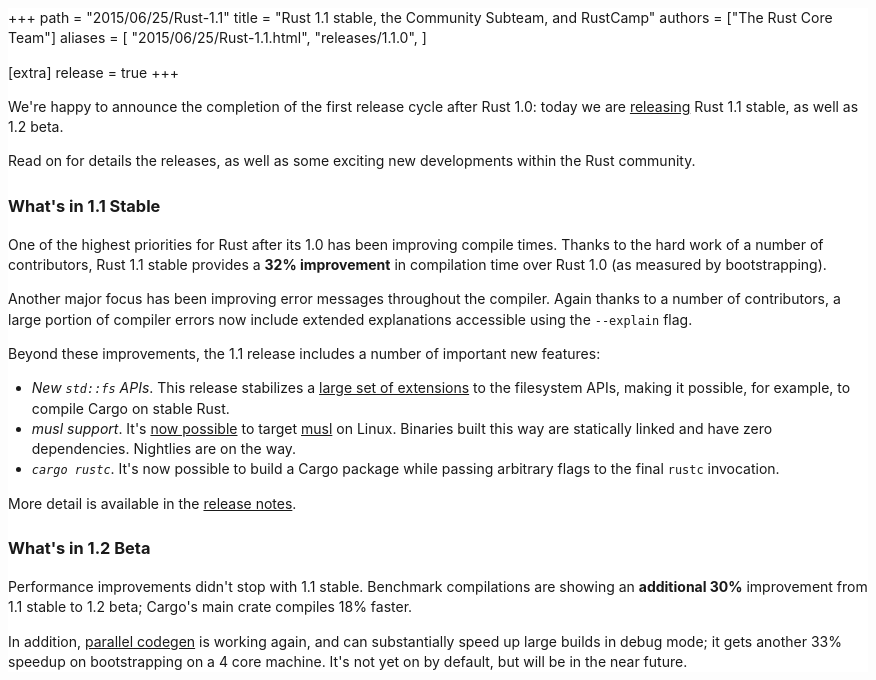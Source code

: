+++
path = "2015/06/25/Rust-1.1"
title = "Rust 1.1 stable, the Community Subteam, and RustCamp"
authors = ["The Rust Core Team"]
aliases = [
    "2015/06/25/Rust-1.1.html",
    "releases/1.1.0",
]

[extra]
release = true
+++

We're happy to announce the completion of the first release cycle after Rust
1.0: today we are [releasing][install] Rust 1.1 stable, as well as 1.2 beta.

Read on for details the releases, as well as some exciting new developments
within the Rust community.

[install]: https://www.rust-lang.org/install.html

### What's in 1.1 Stable

One of the highest priorities for Rust after its 1.0 has been improving compile
times. Thanks to the hard work of a number of contributors, Rust 1.1 stable
provides a **32% improvement** in compilation time over Rust 1.0 (as measured by
bootstrapping).

Another major focus has been improving error messages throughout the
compiler. Again thanks to a number of contributors, a large portion of compiler
errors now include extended explanations accessible using the `--explain` flag.

Beyond these improvements, the 1.1 release includes a number of important new
features:

* *New `std::fs` APIs*. This release stabilizes a
  [large set of extensions](https://github.com/rust-lang/rfcs/pull/1044) to the
  filesystem APIs, making it possible, for example, to compile Cargo on stable Rust.
* *musl support*. It's
  [now possible](https://github.com/rust-lang/rust/pull/24777) to target
  [musl](https://www.musl-libc.org/) on Linux. Binaries built this way are
  statically linked and have zero dependencies. Nightlies are on the way.
* *`cargo rustc`*. It's now possible to build a Cargo package while passing
  arbitrary flags to the final `rustc` invocation.

More detail is available in the [release notes][rn].

[rn]: https://github.com/rust-lang/rust/blob/master/RELEASES.md#version-110-june-2015

### What's in 1.2 Beta

Performance improvements didn't stop with 1.1 stable. Benchmark compilations are
showing an **additional 30%** improvement from 1.1 stable to 1.2 beta; Cargo's
main crate compiles 18% faster.

In addition, [parallel codegen](https://github.com/rust-lang/rust/pull/26018) is
working again, and can substantially speed up large builds in debug mode; it
gets another 33% speedup on bootstrapping on a 4 core machine. It's not yet on
by default, but will be in the near future.


[community]: https://internals.rust-lang.org/t/announcing-the-community-subteam/2248